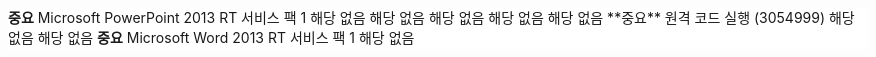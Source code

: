 </td>
<td style="border:1px solid black;">
<strong>중요</strong>

</td>
</tr>
<tr>
<td style="border:1px solid black;">
Microsoft PowerPoint 2013 RT 서비스 팩 1

</td>
<td style="border:1px solid black;">
해당 없음

</td>
<td style="border:1px solid black;">
해당 없음

</td>
<td style="border:1px solid black;">
해당 없음

</td>
<td style="border:1px solid black;">
해당 없음

</td>
<td style="border:1px solid black;">
해당 없음

</td>
<td style="border:1px solid black;">
**중요**  
원격 코드 실행  
(3054999)

</td>
<td style="border:1px solid black;">
해당 없음

</td>
<td style="border:1px solid black;">
해당 없음

</td>
<td style="border:1px solid black;">
<strong>중요</strong>

</td>
</tr>
<tr>
<td style="border:1px solid black;">
Microsoft Word 2013 RT 서비스 팩 1

</td>
<td style="border:1px solid black;">
해당 없음
